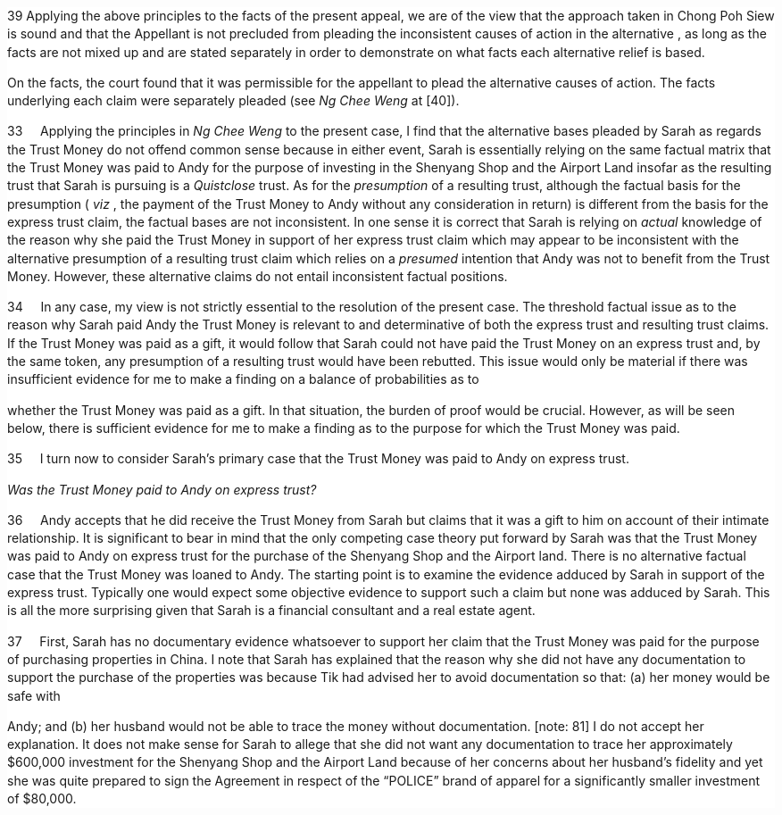  39 Applying the above principles to the facts of the present appeal, we are of the view that the approach taken in Chong Poh Siew is sound and that the Appellant is not precluded from pleading the inconsistent causes of action in the alternative , as long as the facts are not mixed up and are stated separately in order to demonstrate on what facts each alternative relief is based. 

On the facts, the court found that it was permissible for the appellant to plead the alternative causes of action. The facts underlying each claim were separately pleaded (see _Ng Chee Weng_ at [40]). 

33     Applying the principles in _Ng Chee Weng_ to the present case, I find that the alternative bases pleaded by Sarah as regards the Trust Money do not offend common sense because in either event, Sarah is essentially relying on the same factual matrix that the Trust Money was paid to Andy for the purpose of investing in the Shenyang Shop and the Airport Land insofar as the resulting trust that Sarah is pursuing is a _Quistclose_ trust. As for the _presumption_ of a resulting trust, although the factual basis for the presumption ( _viz_ , the payment of the Trust Money to Andy without any consideration in return) is different from the basis for the express trust claim, the factual bases are not inconsistent. In one sense it is correct that Sarah is relying on _actual_ knowledge of the reason why she paid the Trust Money in support of her express trust claim which may appear to be inconsistent with the alternative presumption of a resulting trust claim which relies on a _presumed_ intention that Andy was not to benefit from the Trust Money. However, these alternative claims do not entail inconsistent factual positions. 

34     In any case, my view is not strictly essential to the resolution of the present case. The threshold factual issue as to the reason why Sarah paid Andy the Trust Money is relevant to and determinative of both the express trust and resulting trust claims. If the Trust Money was paid as a gift, it would follow that Sarah could not have paid the Trust Money on an express trust and, by the same token, any presumption of a resulting trust would have been rebutted. This issue would only be material if there was insufficient evidence for me to make a finding on a balance of probabilities as to 


whether the Trust Money was paid as a gift. In that situation, the burden of proof would be crucial. However, as will be seen below, there is sufficient evidence for me to make a finding as to the purpose for which the Trust Money was paid. 

35     I turn now to consider Sarah’s primary case that the Trust Money was paid to Andy on express trust. 

_Was the Trust Money paid to Andy on express trust?_ 

36     Andy accepts that he did receive the Trust Money from Sarah but claims that it was a gift to him on account of their intimate relationship. It is significant to bear in mind that the only competing case theory put forward by Sarah was that the Trust Money was paid to Andy on express trust for the purchase of the Shenyang Shop and the Airport land. There is no alternative factual case that the Trust Money was loaned to Andy. The starting point is to examine the evidence adduced by Sarah in support of the express trust. Typically one would expect some objective evidence to support such a claim but none was adduced by Sarah. This is all the more surprising given that Sarah is a financial consultant and a real estate agent. 

37     First, Sarah has no documentary evidence whatsoever to support her claim that the Trust Money was paid for the purpose of purchasing properties in China. I note that Sarah has explained that the reason why she did not have any documentation to support the purchase of the properties was because Tik had advised her to avoid documentation so that: (a) her money would be safe with 

Andy; and (b) her husband would not be able to trace the money without documentation. [note: 81] I do not accept her explanation. It does not make sense for Sarah to allege that she did not want any documentation to trace her approximately $600,000 investment for the Shenyang Shop and the Airport Land because of her concerns about her husband’s fidelity and yet she was quite prepared to sign the Agreement in respect of the “POLICE” brand of apparel for a significantly smaller investment of $80,000. 
